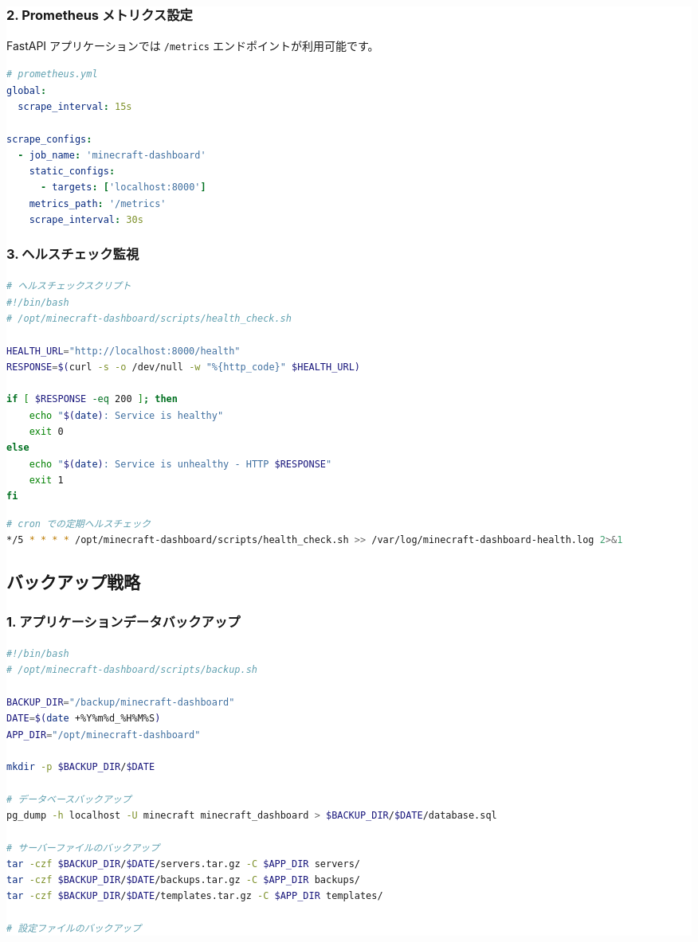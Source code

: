 ### 2. Prometheus メトリクス設定

FastAPI アプリケーションでは `/metrics` エンドポイントが利用可能です。

```yaml
# prometheus.yml
global:
  scrape_interval: 15s

scrape_configs:
  - job_name: 'minecraft-dashboard'
    static_configs:
      - targets: ['localhost:8000']
    metrics_path: '/metrics'
    scrape_interval: 30s
```

### 3. ヘルスチェック監視

```bash
# ヘルスチェックスクリプト
#!/bin/bash
# /opt/minecraft-dashboard/scripts/health_check.sh

HEALTH_URL="http://localhost:8000/health"
RESPONSE=$(curl -s -o /dev/null -w "%{http_code}" $HEALTH_URL)

if [ $RESPONSE -eq 200 ]; then
    echo "$(date): Service is healthy"
    exit 0
else
    echo "$(date): Service is unhealthy - HTTP $RESPONSE"
    exit 1
fi
```

```bash
# cron での定期ヘルスチェック
*/5 * * * * /opt/minecraft-dashboard/scripts/health_check.sh >> /var/log/minecraft-dashboard-health.log 2>&1
```

## バックアップ戦略

### 1. アプリケーションデータバックアップ

```bash
#!/bin/bash
# /opt/minecraft-dashboard/scripts/backup.sh

BACKUP_DIR="/backup/minecraft-dashboard"
DATE=$(date +%Y%m%d_%H%M%S)
APP_DIR="/opt/minecraft-dashboard"

mkdir -p $BACKUP_DIR/$DATE

# データベースバックアップ
pg_dump -h localhost -U minecraft minecraft_dashboard > $BACKUP_DIR/$DATE/database.sql

# サーバーファイルのバックアップ
tar -czf $BACKUP_DIR/$DATE/servers.tar.gz -C $APP_DIR servers/
tar -czf $BACKUP_DIR/$DATE/backups.tar.gz -C $APP_DIR backups/
tar -czf $BACKUP_DIR/$DATE/templates.tar.gz -C $APP_DIR templates/

# 設定ファイルのバックアップ
```